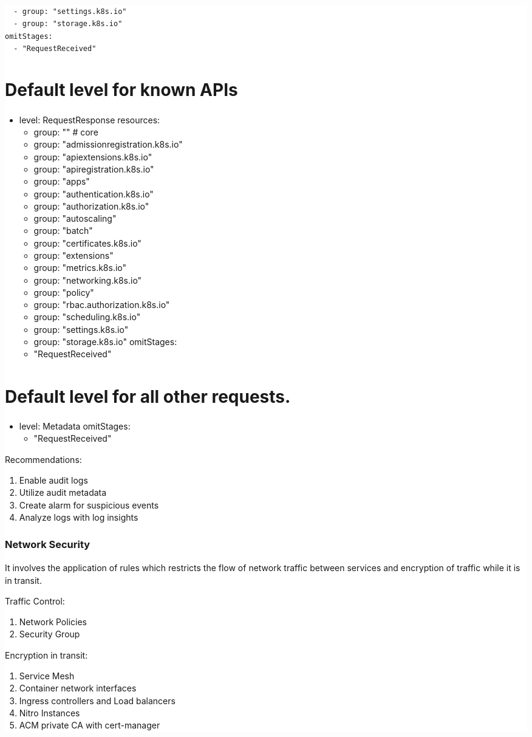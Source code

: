       - group: "settings.k8s.io"
      - group: "storage.k8s.io"
    omitStages:
      - "RequestReceived"
  # Default level for known APIs
  - level: RequestResponse
    resources: 
      - group: "" # core
      - group: "admissionregistration.k8s.io"
      - group: "apiextensions.k8s.io"
      - group: "apiregistration.k8s.io"
      - group: "apps"
      - group: "authentication.k8s.io"
      - group: "authorization.k8s.io"
      - group: "autoscaling"
      - group: "batch"
      - group: "certificates.k8s.io"
      - group: "extensions"
      - group: "metrics.k8s.io"
      - group: "networking.k8s.io"
      - group: "policy"
      - group: "rbac.authorization.k8s.io"
      - group: "scheduling.k8s.io"
      - group: "settings.k8s.io"
      - group: "storage.k8s.io"
    omitStages:
      - "RequestReceived"
  # Default level for all other requests.
  - level: Metadata
    omitStages:
      - "RequestReceived"

Recommendations:

1. Enable audit logs
2. Utilize audit metadata
3. Create alarm for suspicious events
4. Analyze logs with log insights

### Network Security

It involves the application of rules which restricts the flow of network traffic between services and encryption of traffic while it is in transit.

Traffic Control:
1. Network Policies 
2. Security Group

Encryption in transit:
1. Service Mesh
2. Container network interfaces
3. Ingress controllers and Load balancers
4. Nitro Instances
5. ACM private CA with cert-manager
